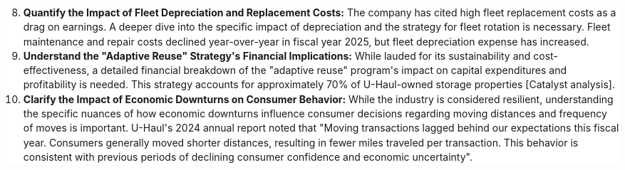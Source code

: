 8.  **Quantify the Impact of Fleet Depreciation and Replacement Costs:** The company has cited high fleet replacement costs as a drag on earnings. A deeper dive into the specific impact of depreciation and the strategy for fleet rotation is necessary. Fleet maintenance and repair costs declined year-over-year in fiscal year 2025, but fleet depreciation expense has increased.
9.  **Understand the "Adaptive Reuse" Strategy's Financial Implications:** While lauded for its sustainability and cost-effectiveness, a detailed financial breakdown of the "adaptive reuse" program's impact on capital expenditures and profitability is needed. This strategy accounts for approximately 70% of U-Haul-owned storage properties [Catalyst analysis].
10. **Clarify the Impact of Economic Downturns on Consumer Behavior:** While the industry is considered resilient, understanding the specific nuances of how economic downturns influence consumer decisions regarding moving distances and frequency of moves is important. U-Haul's 2024 annual report noted that "Moving transactions lagged behind our expectations this fiscal year. Consumers generally moved shorter distances, resulting in fewer miles traveled per transaction. This behavior is consistent with previous periods of declining consumer confidence and economic uncertainty".
